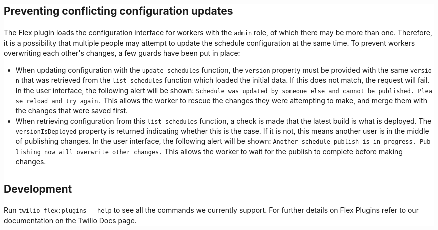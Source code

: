 ## Preventing conflicting configuration updates

The Flex plugin loads the configuration interface for workers with the `admin` role, of which there may be more than one. Therefore, it is a possibility that multiple people may attempt to update the schedule configuration at the same time. To prevent workers overwriting each other's changes, a few guards have been put in place:

- When updating configuration with the `update-schedules` function, the `version` property must be provided with the same `version` that was retrieved from the `list-schedules` function which loaded the initial data. If this does not match, the request will fail. In the user interface, the following alert will be shown: `Schedule was updated by someone else and cannot be published. Please reload and try again.` This allows the worker to rescue the changes they were attempting to make, and merge them with the changes that were saved first.
- When retrieving configuration from this `list-schedules` function, a check is made that the latest build is what is deployed. The `versionIsDeployed` property is returned indicating whether this is the case. If it is not, this means another user is in the middle of publishing changes. In the user interface, the following alert will be shown: `Another schedule publish is in progress. Publishing now will overwrite other changes.` This allows the worker to wait for the publish to complete before making changes.

## Development

Run `twilio flex:plugins --help` to see all the commands we currently support. For further details on Flex Plugins refer to our documentation on the [Twilio Docs](https://www.twilio.com/docs/flex/developer/plugins/cli) page.

